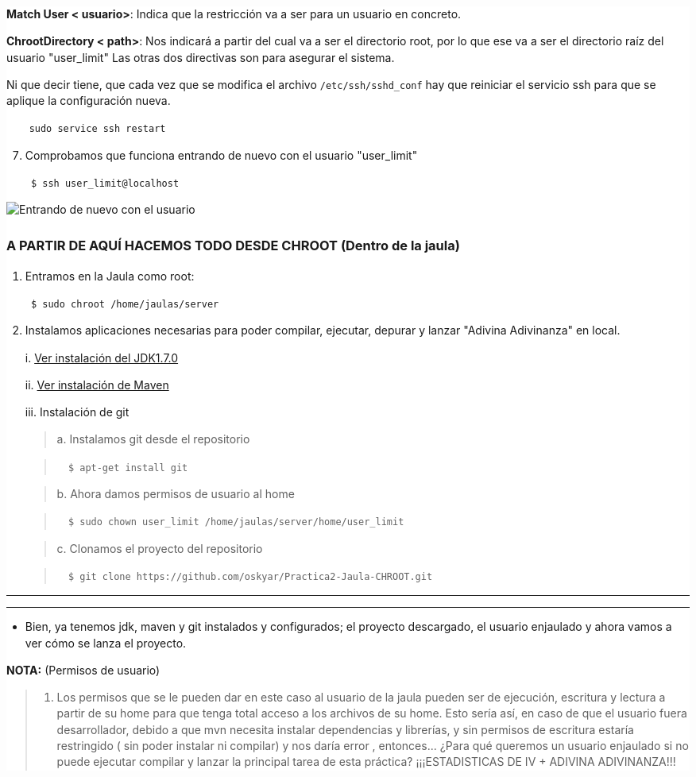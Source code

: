 **Match User < usuario>**: Indica que la restricción va a ser para un usuario en concreto.

**ChrootDirectory < path>**: Nos indicará a partir del cual va a ser el directorio root, por lo que ese va a ser el directorio raíz del usuario "user_limit"
Las otras dos directivas son para asegurar el sistema.

Ni que decir tiene, que cada vez que se modifica el archivo `/etc/ssh/sshd_conf` hay que reiniciar el servicio ssh para que se aplique la configuración nueva.

		sudo service ssh restart

7. Comprobamos que funciona entrando de nuevo con el usuario "user_limit"

		$ ssh user_limit@localhost

![Entrando de nuevo con el usuario](https://raw.github.com/oskyar/Practica2-Jaula-CHROOT/master/documentacion/img/6.captura-usuario-path.png)

### A PARTIR DE AQUÍ HACEMOS TODO DESDE CHROOT (Dentro de la jaula)

1. Entramos en la Jaula como root:

		$ sudo chroot /home/jaulas/server



2. Instalamos aplicaciones necesarias para poder compilar, ejecutar, depurar y lanzar "Adivina Adivinanza" en local.


	i. [Ver instalación del JDK1.7.0](https://github.com/oskyar/Practica2-Jaula-CHROOT/blob/master/documentacion/instalacion_java.md)

	ii. [Ver instalación de Maven](https://github.com/oskyar/Practica2-Jaula-CHROOT/blob/master/documentacion/instalacion_maven.md)

	iii. Instalación de git 
	
	> a. Instalamos git desde el repositorio

	>		$ apt-get install git

	> b. Ahora damos permisos de usuario al home

	>		$ sudo chown user_limit /home/jaulas/server/home/user_limit

	> c. Clonamos el proyecto del repositorio

	>		$ git clone https://github.com/oskyar/Practica2-Jaula-CHROOT.git


-----------------------------------------------------
-----------------------------------------------------

+ Bien, ya tenemos jdk, maven y git instalados y configurados; el proyecto descargado, el usuario enjaulado y ahora vamos a ver cómo se lanza el proyecto.

**NOTA:** (Permisos de usuario)
> 1. Los permisos que se le pueden dar en este caso al usuario de la jaula pueden ser de ejecución, escritura y lectura a partir de su home para que tenga total acceso a los archivos de su home. Esto sería así, en caso de que el usuario fuera desarrollador, debido a que mvn necesita instalar dependencias y librerías, y sin permisos de escritura estaría restringido ( sin poder instalar ni compilar) y nos daría error , entonces... ¿Para qué queremos un usuario enjaulado si no puede ejecutar compilar y lanzar la principal tarea de esta práctica? ¡¡¡ESTADISTICAS DE IV + ADIVINA ADIVINANZA!!!
